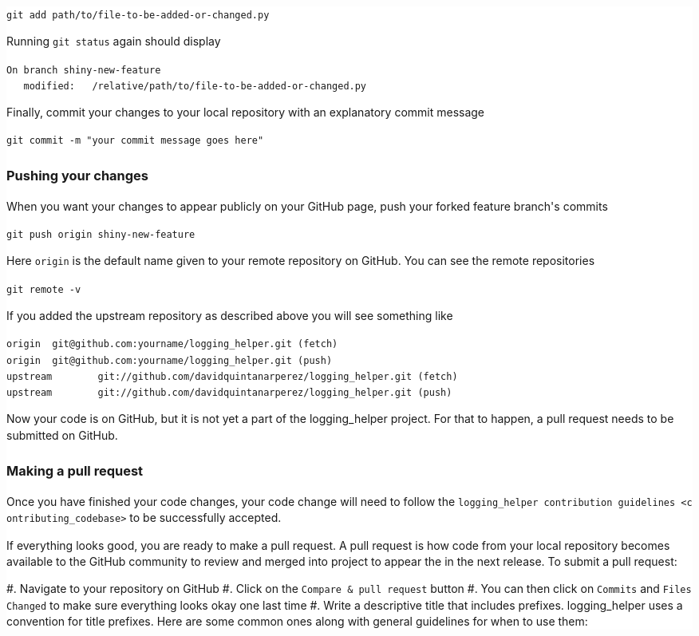 ```shell
git add path/to/file-to-be-added-or-changed.py
```

Running `git status` again should display

```shell
On branch shiny-new-feature
   modified:   /relative/path/to/file-to-be-added-or-changed.py
```

Finally, commit your changes to your local repository with an explanatory commit
message

```shell
git commit -m "your commit message goes here"
```

### Pushing your changes

When you want your changes to appear publicly on your GitHub page, push your
forked feature branch's commits

```shell
git push origin shiny-new-feature
```

Here `origin` is the default name given to your remote repository on GitHub.
You can see the remote repositories

```shell
git remote -v
```

If you added the upstream repository as described above you will see something
like

```shell
origin  git@github.com:yourname/logging_helper.git (fetch)
origin  git@github.com:yourname/logging_helper.git (push)
upstream        git://github.com/davidquintanarperez/logging_helper.git (fetch)
upstream        git://github.com/davidquintanarperez/logging_helper.git (push)
```

Now your code is on GitHub, but it is not yet a part of the logging_helper project. For that to
happen, a pull request needs to be submitted on GitHub.

### Making a pull request

Once you have finished your code changes, your code change will need to follow the 
`logging_helper contribution guidelines <contributing_codebase>` to be successfully accepted.

If everything looks good, you are ready to make a pull request. A pull request is how
code from your local repository becomes available to the GitHub community to review
and merged into project to appear the in the next release. To submit a pull request:

#. Navigate to your repository on GitHub
#. Click on the `Compare & pull request` button
#. You can then click on `Commits` and `Files Changed` to make sure everything looks
   okay one last time
#. Write a descriptive title that includes prefixes. logging_helper uses a convention for title
   prefixes. Here are some common ones along with general guidelines for when to use them:
